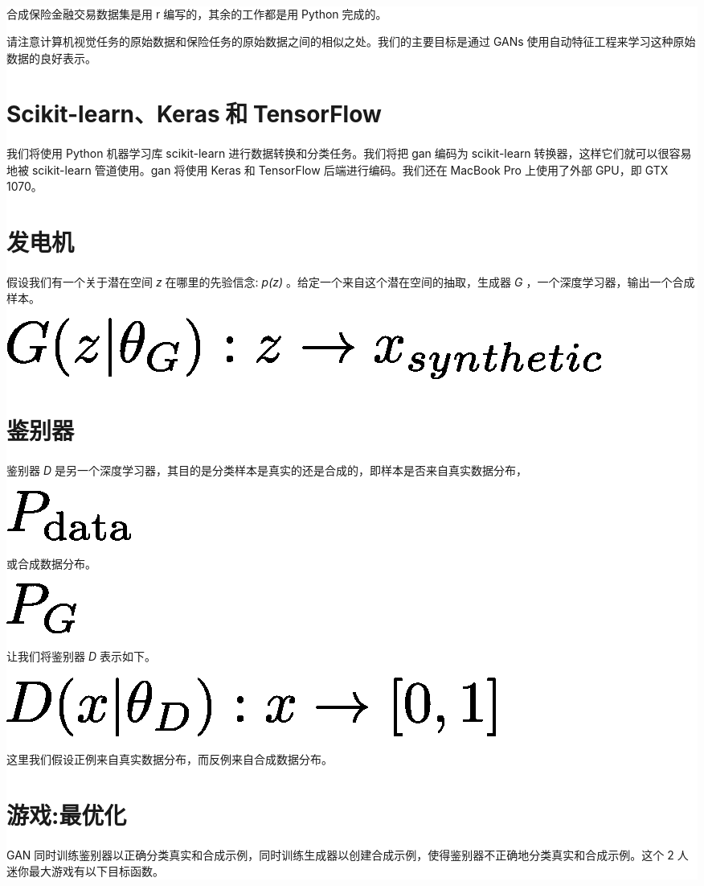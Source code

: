 合成保险金融交易数据集是用 r 编写的，其余的工作都是用 Python 完成的。

请注意计算机视觉任务的原始数据和保险任务的原始数据之间的相似之处。我们的主要目标是通过 GANs 使用自动特征工程来学习这种原始数据的良好表示。

# Scikit-learn、Keras 和 TensorFlow

我们将使用 Python 机器学习库 scikit-learn 进行数据转换和分类任务。我们将把 gan 编码为 scikit-learn 转换器，这样它们就可以很容易地被 scikit-learn 管道使用。gan 将使用 Keras 和 TensorFlow 后端进行编码。我们还在 MacBook Pro 上使用了外部 GPU，即 GTX 1070。

# 发电机

假设我们有一个关于潜在空间 *z* 在哪里的先验信念: *p(z)* 。给定一个来自这个潜在空间的抽取，生成器 *G* ，一个深度学习器，输出一个合成样本。

![](img/4ed47af27c943884b4f50077833e7ac7.png)

# 鉴别器

鉴别器 *D* 是另一个深度学习器，其目的是分类样本是真实的还是合成的，即样本是否来自真实数据分布，

![](img/a1431804e3aeb02c8838a4b718504ed5.png)

或合成数据分布。

![](img/ba9751cb8586fe193ab028ad6a8d9abd.png)

让我们将鉴别器 *D* 表示如下。

![](img/7d27cee960a6c7c498a2a2ca0a790485.png)

这里我们假设正例来自真实数据分布，而反例来自合成数据分布。

# 游戏:最优化

GAN 同时训练鉴别器以正确分类真实和合成示例，同时训练生成器以创建合成示例，使得鉴别器不正确地分类真实和合成示例。这个 2 人迷你最大游戏有以下目标函数。
